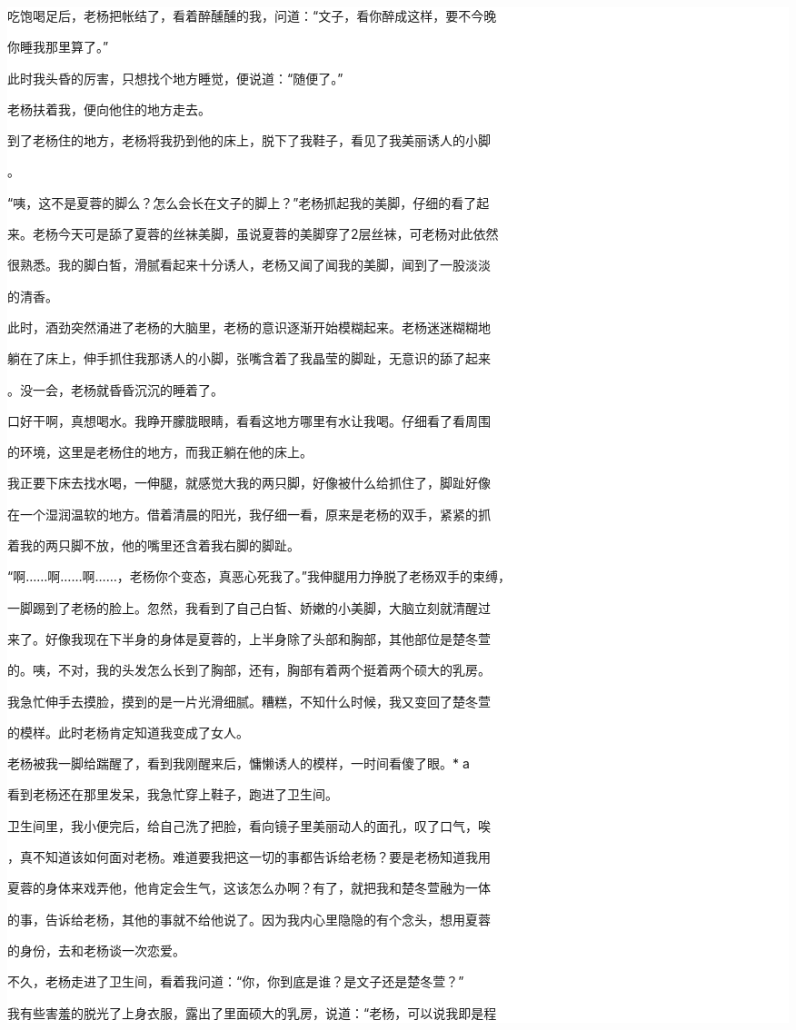 吃饱喝足后，老杨把帐结了，看着醉醺醺的我，问道：“文子，看你醉成这样，要不今晚

你睡我那里算了。”

此时我头昏的厉害，只想找个地方睡觉，便说道：“随便了。”

老杨扶着我，便向他住的地方走去。

到了老杨住的地方，老杨将我扔到他的床上，脱下了我鞋子，看见了我美丽诱人的小脚

。

“咦，这不是夏蓉的脚么？怎么会长在文子的脚上？”老杨抓起我的美脚，仔细的看了起

来。老杨今天可是舔了夏蓉的丝袜美脚，虽说夏蓉的美脚穿了2层丝袜，可老杨对此依然

很熟悉。我的脚白皙，滑腻看起来十分诱人，老杨又闻了闻我的美脚，闻到了一股淡淡

的清香。

此时，酒劲突然涌进了老杨的大脑里，老杨的意识逐渐开始模糊起来。老杨迷迷糊糊地

躺在了床上，伸手抓住我那诱人的小脚，张嘴含着了我晶莹的脚趾，无意识的舔了起来

。没一会，老杨就昏昏沉沉的睡着了。

口好干啊，真想喝水。我睁开朦胧眼睛，看看这地方哪里有水让我喝。仔细看了看周围

的环境，这里是老杨住的地方，而我正躺在他的床上。

我正要下床去找水喝，一伸腿，就感觉大我的两只脚，好像被什么给抓住了，脚趾好像

在一个湿润温软的地方。借着清晨的阳光，我仔细一看，原来是老杨的双手，紧紧的抓

着我的两只脚不放，他的嘴里还含着我右脚的脚趾。

“啊……啊……啊……，老杨你个变态，真恶心死我了。”我伸腿用力挣脱了老杨双手的束缚，

一脚踢到了老杨的脸上。忽然，我看到了自己白皙、娇嫩的小美脚，大脑立刻就清醒过

来了。好像我现在下半身的身体是夏蓉的，上半身除了头部和胸部，其他部位是楚冬萱

的。咦，不对，我的头发怎么长到了胸部，还有，胸部有着两个挺着两个硕大的乳房。

我急忙伸手去摸脸，摸到的是一片光滑细腻。糟糕，不知什么时候，我又变回了楚冬萱

的模样。此时老杨肯定知道我变成了女人。

老杨被我一脚给踹醒了，看到我刚醒来后，慵懒诱人的模样，一时间看傻了眼。* a

看到老杨还在那里发呆，我急忙穿上鞋子，跑进了卫生间。

卫生间里，我小便完后，给自己洗了把脸，看向镜子里美丽动人的面孔，叹了口气，唉

，真不知道该如何面对老杨。难道要我把这一切的事都告诉给老杨？要是老杨知道我用

夏蓉的身体来戏弄他，他肯定会生气，这该怎么办啊？有了，就把我和楚冬萱融为一体

的事，告诉给老杨，其他的事就不给他说了。因为我内心里隐隐的有个念头，想用夏蓉

的身份，去和老杨谈一次恋爱。

不久，老杨走进了卫生间，看着我问道：“你，你到底是谁？是文子还是楚冬萱？”

我有些害羞的脱光了上身衣服，露出了里面硕大的乳房，说道：“老杨，可以说我即是程
